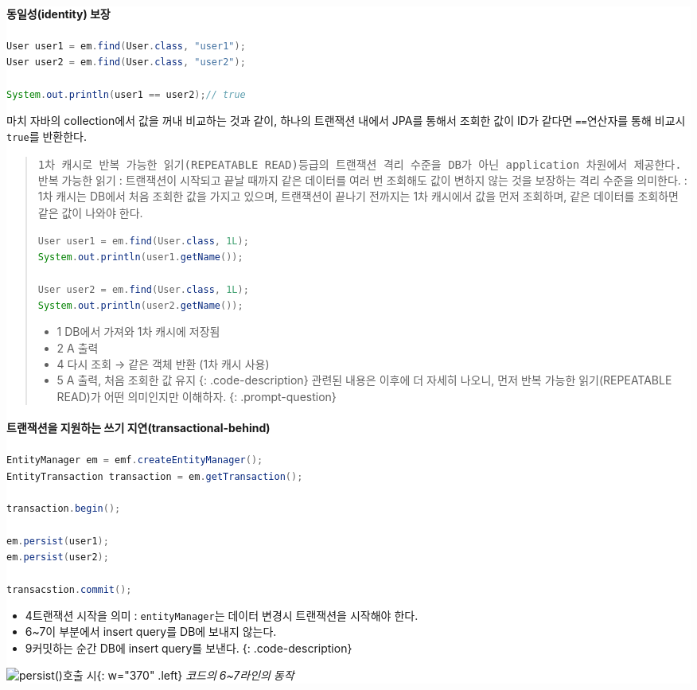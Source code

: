 #### 동일성(identity) 보장


```java
User user1 = em.find(User.class, "user1");
User user2 = em.find(User.class, "user2");

System.out.println(user1 == user2);// true
```

마치 자바의 collection에서 값을 꺼내 비교하는 것과 같이, 
하나의 트랜잭션 내에서 JPA를 통해서 조회한 값이 ID가 같다면 `==`연산자를 통해 비교시 `true`를 반환한다.

> <kbd>1차 캐시로 반복 가능한 읽기(REPEATABLE READ)등급의 트랜잭션 격리 수준을 DB가 아닌 application 차원에서 제공한다.</kbd>
> 반복 가능한 읽기
> : 트랜잭션이 시작되고 끝날 때까지 같은 데이터를 여러 번 조회해도 값이 변하지 않는 것을 보장하는 격리 수준을 의미한다.
> : 1차 캐시는 DB에서 처음 조회한 값을 가지고 있으며, 트랜잭션이 끝나기 전까지는 1차 캐시에서 값을 먼저 조회하며, 같은 데이터를 조회하면 같은 값이 나와야 한다.
> 
> ```java
> User user1 = em.find(User.class, 1L);
> System.out.println(user1.getName());
>
> User user2 = em.find(User.class, 1L);
> System.out.println(user2.getName());
>  ```
> 
> - <span>1</span> DB에서 가져와 1차 캐시에 저장됨 
> - <span>2</span> A 출력
> - <span>4</span> 다시 조회 → 같은 객체 반환 (1차 캐시 사용)
> - <span>5</span> A 출력, 처음 조회한 값 유지
> {: .code-description}
> 관련된 내용은 이후에 더 자세히 나오니, 먼저 반복 가능한 읽기(REPEATABLE READ)가 어떤 의미인지만 이해하자.
{: .prompt-question}

#### 트랜잭션을 지원하는 쓰기 지연(transactional-behind)

```java
EntityManager em = emf.createEntityManager();
EntityTransaction transaction = em.getTransaction();

transaction.begin();

em.persist(user1);
em.persist(user2);

transacstion.commit();
```

- <span>4</span>트랜잭션 시작을 의미
  : `entityManager`는 데이터 변경시 트랜잭션을 시작해야 한다.
- <span>6~7</span>이 부분에서 insert query를 DB에 보내지 않는다.
- <span>9</span>커밋하는 순간 DB에 insert query를 보낸다.
{: .code-description}

![persist()호출 시](3-6.png){: w="370" .left}
_코드의 6~7라인의 동작_
